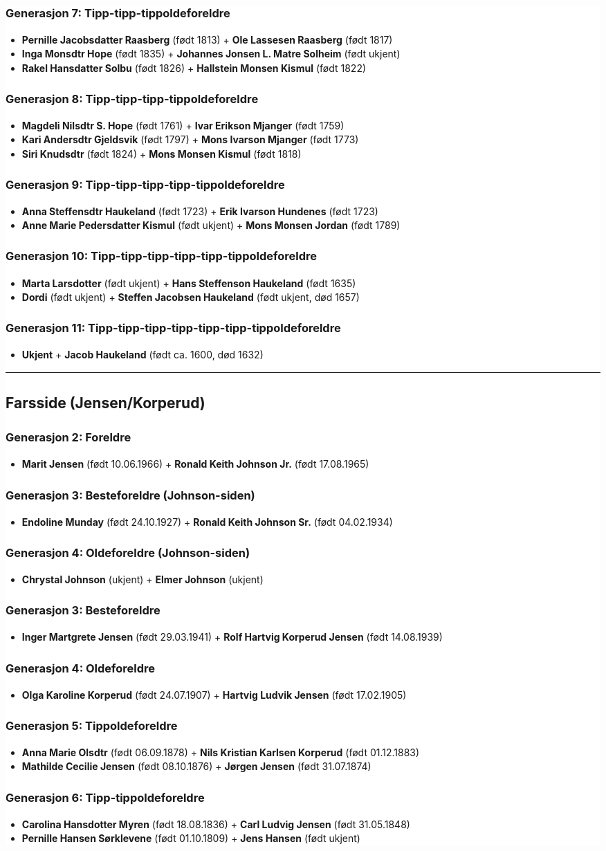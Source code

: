 ### **Generasjon 7: Tipp-tipp-tippoldeforeldre**
- **Pernille Jacobsdatter Raasberg** (født 1813) + **Ole Lassesen Raasberg** (født 1817)
- **Inga Monsdtr Hope** (født 1835) + **Johannes Jonsen L. Matre Solheim** (født ukjent)
- **Rakel Hansdatter Solbu** (født 1826) + **Hallstein Monsen Kismul** (født 1822)

### **Generasjon 8: Tipp-tipp-tipp-tippoldeforeldre**
- **Magdeli Nilsdtr S. Hope** (født 1761) + **Ivar Erikson Mjanger** (født 1759)
- **Kari Andersdtr Gjeldsvik** (født 1797) + **Mons Ivarson Mjanger** (født 1773)
- **Siri Knudsdtr** (født 1824) + **Mons Monsen Kismul** (født 1818)

### **Generasjon 9: Tipp-tipp-tipp-tipp-tippoldeforeldre**
- **Anna Steffensdtr Haukeland** (født 1723) + **Erik Ivarson Hundenes** (født 1723)
- **Anne Marie Pedersdatter Kismul** (født ukjent) + **Mons Monsen Jordan** (født 1789)

### **Generasjon 10: Tipp-tipp-tipp-tipp-tipp-tippoldeforeldre**
- **Marta Larsdotter** (født ukjent) + **Hans Steffenson Haukeland** (født 1635)
- **Dordi** (født ukjent) + **Steffen Jacobsen Haukeland** (født ukjent, død 1657)

### **Generasjon 11: Tipp-tipp-tipp-tipp-tipp-tipp-tippoldeforeldre**
- **Ukjent** + **Jacob Haukeland** (født ca. 1600, død 1632)

---

## Farsside (Jensen/Korperud)

### **Generasjon 2: Foreldre**
- **Marit Jensen** (født 10.06.1966) + **Ronald Keith Johnson Jr.** (født 17.08.1965)

### **Generasjon 3: Besteforeldre (Johnson-siden)**
- **Endoline Munday** (født 24.10.1927) + **Ronald Keith Johnson Sr.** (født 04.02.1934)

### **Generasjon 4: Oldeforeldre (Johnson-siden)**
- **Chrystal Johnson** (ukjent) + **Elmer Johnson** (ukjent)

### **Generasjon 3: Besteforeldre**
- **Inger Martgrete Jensen** (født 29.03.1941) + **Rolf Hartvig Korperud Jensen** (født 14.08.1939)

### **Generasjon 4: Oldeforeldre**
- **Olga Karoline Korperud** (født 24.07.1907) + **Hartvig Ludvik Jensen** (født 17.02.1905)

### **Generasjon 5: Tippoldeforeldre**
- **Anna Marie Olsdtr** (født 06.09.1878) + **Nils Kristian Karlsen Korperud** (født 01.12.1883)
- **Mathilde Cecilie Jensen** (født 08.10.1876) + **Jørgen Jensen** (født 31.07.1874)

### **Generasjon 6: Tipp-tippoldeforeldre**
- **Carolina Hansdotter Myren** (født 18.08.1836) + **Carl Ludvig Jensen** (født 31.05.1848)
- **Pernille Hansen Sørklevene** (født 01.10.1809) + **Jens Hansen** (født ukjent)
